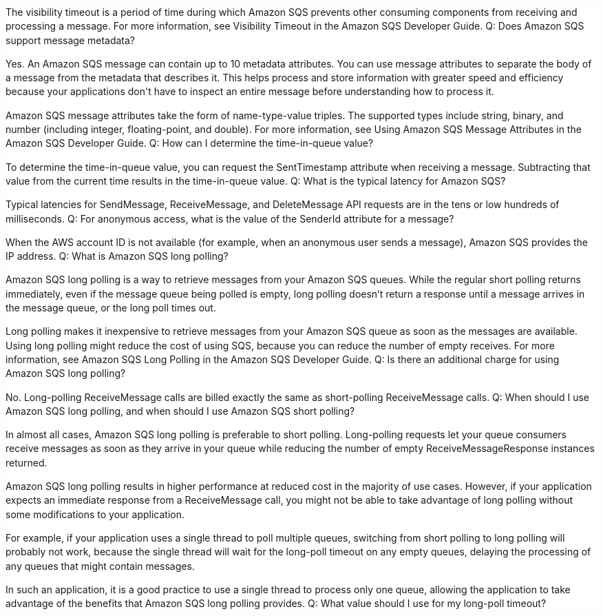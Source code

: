 The visibility timeout is a period of time during which Amazon SQS prevents other consuming components from receiving and processing a message. For more information, see Visibility Timeout in the Amazon SQS Developer Guide.
Q: Does Amazon SQS support message metadata?

Yes. An Amazon SQS message can contain up to 10 metadata attributes. You can use message attributes to separate the body of a message from the metadata that describes it. This helps process and store information with greater speed and efficiency because your applications don't have to inspect an entire message before understanding how to process it.

Amazon SQS message attributes take the form of name-type-value triples. The supported types include string, binary, and number (including integer, floating-point, and double). For more information, see Using Amazon SQS Message Attributes in the Amazon SQS Developer Guide.
Q: How can I determine the time-in-queue value?

To determine the time-in-queue value, you can request the SentTimestamp attribute when receiving a message. Subtracting that value from the current time results in the time-in-queue value.
Q: What is the typical latency for Amazon SQS?

Typical latencies for SendMessage, ReceiveMessage, and DeleteMessage API requests are in the tens or low hundreds of milliseconds.
Q: For anonymous access, what is the value of the SenderId attribute for a message?

When the AWS account ID is not available (for example, when an anonymous user sends a message), Amazon SQS provides the IP address.
Q: What is Amazon SQS long polling?

Amazon SQS long polling is a way to retrieve messages from your Amazon SQS queues. While the regular short polling returns immediately, even if the message queue being polled is empty, long polling doesn’t return a response until a message arrives in the message queue, or the long poll times out.

Long polling makes it inexpensive to retrieve messages from your Amazon SQS queue as soon as the messages are available. Using long polling might reduce the cost of using SQS, because you can reduce the number of empty receives. For more information, see Amazon SQS Long Polling in the Amazon SQS Developer Guide.
Q: Is there an additional charge for using Amazon SQS long polling?

No. Long-polling ReceiveMessage calls are billed exactly the same as short-polling ReceiveMessage calls.
Q: When should I use Amazon SQS long polling, and when should I use Amazon SQS short polling?

In almost all cases, Amazon SQS long polling is preferable to short polling. Long-polling requests let your queue consumers receive messages as soon as they arrive in your queue while reducing the number of empty ReceiveMessageResponse instances returned.

Amazon SQS long polling results in higher performance at reduced cost in the majority of use cases. However, if your application expects an immediate response from a ReceiveMessage call, you might not be able to take advantage of long polling without some modifications to your application.

For example, if your application uses a single thread to poll multiple queues, switching from short polling to long polling will probably not work, because the single thread will wait for the long-poll timeout on any empty queues, delaying the processing of any queues that might contain messages.

In such an application, it is a good practice to use a single thread to process only one queue, allowing the application to take advantage of the benefits that Amazon SQS long polling provides.
Q: What value should I use for my long-poll timeout?
